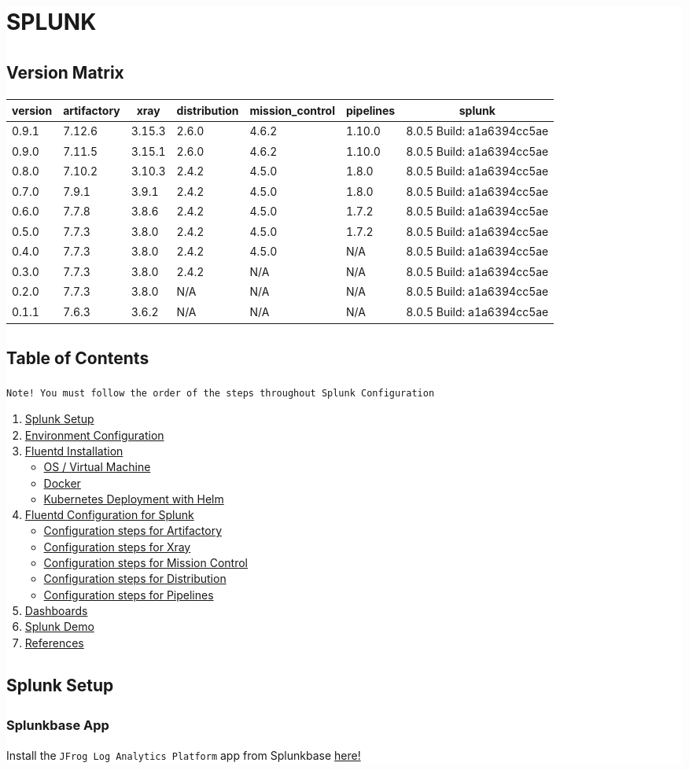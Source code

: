 # SPLUNK

## Version Matrix
| version | artifactory | xray   | distribution | mission_control | pipelines | splunk                    |
|---------|-------------|--------|--------------|-----------------|-----------|---------------------------|
| 0.9.1   | 7.12.6      | 3.15.3 | 2.6.0        | 4.6.2           | 1.10.0    | 8.0.5 Build: a1a6394cc5ae |
| 0.9.0   | 7.11.5      | 3.15.1 | 2.6.0        | 4.6.2           | 1.10.0    | 8.0.5 Build: a1a6394cc5ae |
| 0.8.0   | 7.10.2      | 3.10.3 | 2.4.2        | 4.5.0           | 1.8.0     | 8.0.5 Build: a1a6394cc5ae |
| 0.7.0   | 7.9.1       | 3.9.1  | 2.4.2        | 4.5.0           | 1.8.0     | 8.0.5 Build: a1a6394cc5ae |
| 0.6.0   | 7.7.8       | 3.8.6  | 2.4.2        | 4.5.0           | 1.7.2     | 8.0.5 Build: a1a6394cc5ae |
| 0.5.0   | 7.7.3       | 3.8.0  | 2.4.2        | 4.5.0           | 1.7.2     | 8.0.5 Build: a1a6394cc5ae |
| 0.4.0   | 7.7.3       | 3.8.0  | 2.4.2        | 4.5.0           | N/A       | 8.0.5 Build: a1a6394cc5ae |
| 0.3.0   | 7.7.3       | 3.8.0  | 2.4.2        | N/A             | N/A       | 8.0.5 Build: a1a6394cc5ae |
| 0.2.0   | 7.7.3       | 3.8.0  | N/A          | N/A             | N/A       | 8.0.5 Build: a1a6394cc5ae |
| 0.1.1   | 7.6.3       | 3.6.2  | N/A          | N/A             | N/A       | 8.0.5 Build: a1a6394cc5ae |

## Table of Contents
`Note! You must follow the order of the steps throughout Splunk Configuration`

1. [Splunk Setup](#splunk-setup)
2. [Environment Configuration](#environment-configuration)
3. [Fluentd Installation](#fluentd-installation)
    * [OS / Virtual Machine](#os--virtual-machine)
    * [Docker](#docker)
    * [Kubernetes Deployment with Helm](#kubernetes-deployment-with-helm)
4. [Fluentd Configuration for Splunk](#fluentd-configuration-for-splunk)
    * [Configuration steps for Artifactory](#configuration-steps-for-artifactory)
    * [Configuration steps for Xray](#configuration-steps-for-xray)
    * [Configuration steps for Mission Control](#configuration-steps-for-mission-control)
    * [Configuration steps for Distribution](#configuration-steps-for-distribution)
    * [Configuration steps for Pipelines](#configuration-steps-for-pipelines)
5. [Dashboards](#dashboards)
6. [Splunk Demo](#splunk-demo)
7. [References](#references)

## Splunk Setup

### Splunkbase App

Install the `JFrog Log Analytics Platform` app from Splunkbase [here!](https://splunkbase.splunk.com/app/5023/)
